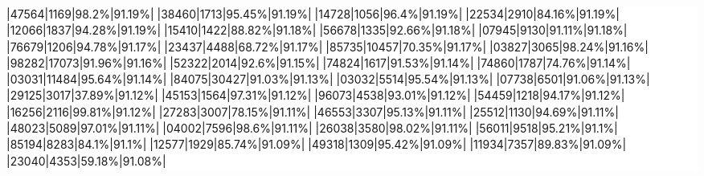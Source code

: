 |47564|1169|98.2%|91.19%|
|38460|1713|95.45%|91.19%|
|14728|1056|96.4%|91.19%|
|22534|2910|84.16%|91.19%|
|12066|1837|94.28%|91.19%|
|15410|1422|88.82%|91.18%|
|56678|1335|92.66%|91.18%|
|07945|9130|91.11%|91.18%|
|76679|1206|94.78%|91.17%|
|23437|4488|68.72%|91.17%|
|85735|10457|70.35%|91.17%|
|03827|3065|98.24%|91.16%|
|98282|17073|91.96%|91.16%|
|52322|2014|92.6%|91.15%|
|74824|1617|91.53%|91.14%|
|74860|1787|74.76%|91.14%|
|03031|11484|95.64%|91.14%|
|84075|30427|91.03%|91.13%|
|03032|5514|95.54%|91.13%|
|07738|6501|91.06%|91.13%|
|29125|3017|37.89%|91.12%|
|45153|1564|97.31%|91.12%|
|96073|4538|93.01%|91.12%|
|54459|1218|94.17%|91.12%|
|16256|2116|99.81%|91.12%|
|27283|3007|78.15%|91.11%|
|46553|3307|95.13%|91.11%|
|25512|1130|94.69%|91.11%|
|48023|5089|97.01%|91.11%|
|04002|7596|98.6%|91.11%|
|26038|3580|98.02%|91.11%|
|56011|9518|95.21%|91.1%|
|85194|8283|84.1%|91.1%|
|12577|1929|85.74%|91.09%|
|49318|1309|95.42%|91.09%|
|11934|7357|89.83%|91.09%|
|23040|4353|59.18%|91.08%|